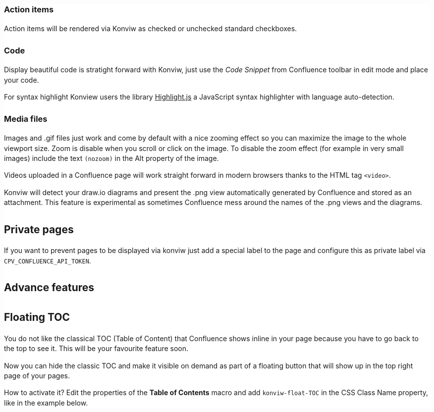 ### Action items

Action items will be rendered via Konviw as checked or unchecked standard checkboxes.

### Code

Display beautiful code is stratight forward with Konviw, just use the _Code Snippet_ from Confluence toolbar in edit mode and place your code.

For syntax highlight Konview users the library [Highlight.js](https://highlightjs.org) a JavaScript syntax highlighter with language auto-detection.

### Media files

Images and .gif files just work and come by default with a nice zooming effect so you can maximize the image to the whole viewport size. Zoom is disable when you scroll or click on the image.
To disable the zoom effect (for example in very small images) include the text `(nozoom)` in the Alt property of the image.

Videos uploaded in a Confluence page will work straight forward in modern browsers thanks to the HTML tag `<video>`.

Konviw will detect your draw.io diagrams and present the .png view automatically generated by Confluence and stored as an attachment. This feature is experimental as sometimes Confluence mess around the names of the .png views and the diagrams.

## Private pages

If you want to prevent pages to be displayed via konviw just add a special label to the page and configure this as private label via `CPV_CONFLUENCE_API_TOKEN`.

## Advance features

## Floating TOC

You do not like the classical TOC (Table of Content) that Confluence shows inline in your page because you have to go back to the top to see it. This will be your favourite feature soon.

Now you can hide the classic TOC and make it visible on demand as part of a floating button that will show up in the top right page of your pages.

How to activate it? Edit the properties of the **Table of Contents** macro and add `konviw-float-TOC` in the CSS Class Name property, like in the example below.
